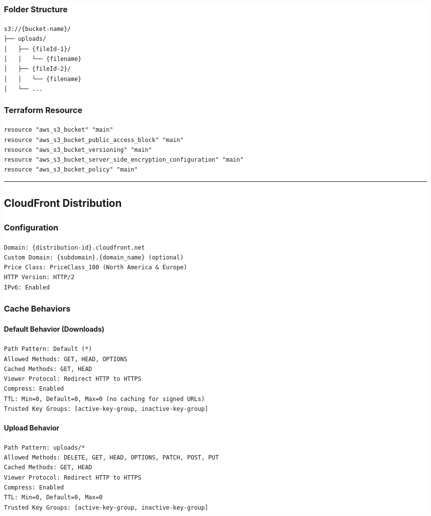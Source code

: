 ### Folder Structure
```
s3://{bucket-name}/
├── uploads/
│   ├── {fileId-1}/
│   │   └── {filename}
│   ├── {fileId-2}/
│   │   └── {filename}
│   └── ...
```

### Terraform Resource
```hcl
resource "aws_s3_bucket" "main"
resource "aws_s3_bucket_public_access_block" "main"
resource "aws_s3_bucket_versioning" "main"
resource "aws_s3_bucket_server_side_encryption_configuration" "main"
resource "aws_s3_bucket_policy" "main"
```

---

## CloudFront Distribution

### Configuration
```
Domain: {distribution-id}.cloudfront.net
Custom Domain: {subdomain}.{domain_name} (optional)
Price Class: PriceClass_100 (North America & Europe)
HTTP Version: HTTP/2
IPv6: Enabled
```

### Cache Behaviors

#### Default Behavior (Downloads)
```
Path Pattern: Default (*)
Allowed Methods: GET, HEAD, OPTIONS
Cached Methods: GET, HEAD
Viewer Protocol: Redirect HTTP to HTTPS
Compress: Enabled
TTL: Min=0, Default=0, Max=0 (no caching for signed URLs)
Trusted Key Groups: [active-key-group, inactive-key-group]
```

#### Upload Behavior
```
Path Pattern: uploads/*
Allowed Methods: DELETE, GET, HEAD, OPTIONS, PATCH, POST, PUT
Cached Methods: GET, HEAD
Viewer Protocol: Redirect HTTP to HTTPS
Compress: Enabled
TTL: Min=0, Default=0, Max=0
Trusted Key Groups: [active-key-group, inactive-key-group]
```
